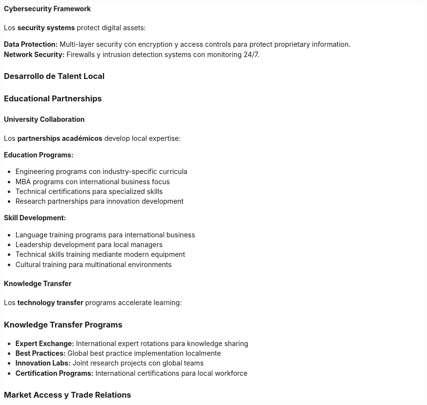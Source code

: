 #### Cybersecurity Framework

Los **security systems** protect digital assets:

<div class="row mt-4">
    <div class="col-md-6">
        <div class="process-step">
            <strong>Data Protection:</strong> Multi-layer security con encryption y access controls para protect proprietary information.
        </div>
    </div>
    <div class="col-md-6">
        <div class="process-step">
            <strong>Network Security:</strong> Firewalls y intrusion detection systems con monitoring 24/7.
        </div>
    </div>
</div>

### Desarrollo de Talent Local

### Educational Partnerships

#### University Collaboration

Los **partnerships académicos** develop local expertise:

**Education Programs:**
- Engineering programs con industry-specific curricula
- MBA programs con international business focus
- Technical certifications para specialized skills
- Research partnerships para innovation development

**Skill Development:**
- Language training programs para international business
- Leadership development para local managers
- Technical skills training mediante modern equipment
- Cultural training para multinational environments

#### Knowledge Transfer

Los **technology transfer** programs accelerate learning:

<div class="feature-card">
<i class="fas fa-graduation-cap feature-icon"></i>
<h3>Knowledge Transfer Programs</h3>
<ul>
<li><strong>Expert Exchange:</strong> International expert rotations para knowledge sharing</li>
<li><strong>Best Practices:</strong> Global best practice implementation localmente</li>
<li><strong>Innovation Labs:</strong> Joint research projects con global teams</li>
<li><strong>Certification Programs:</strong> International certifications para local workforce</li>
</ul>
</div>

### Market Access y Trade Relations
